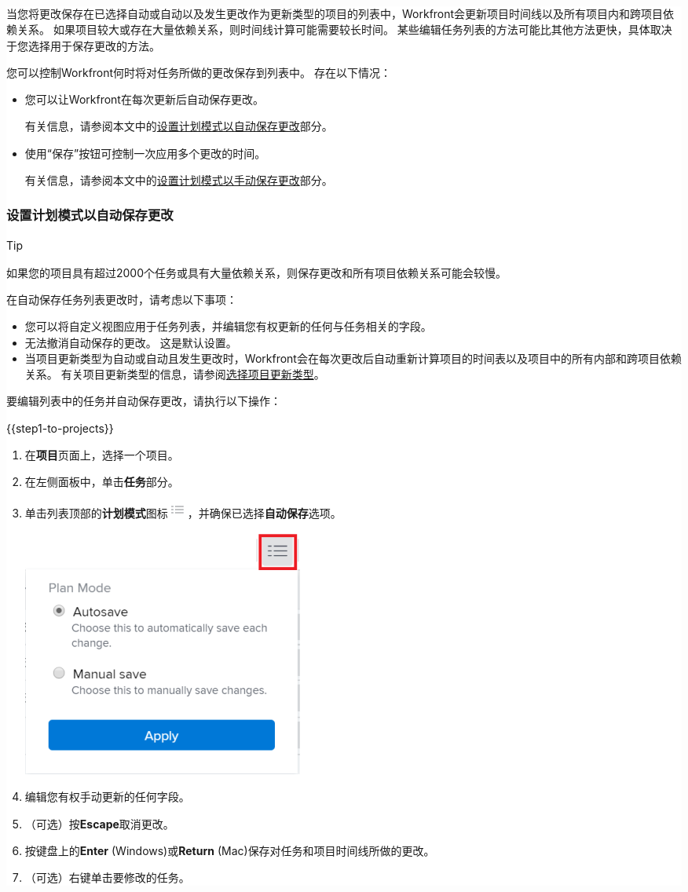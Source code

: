 当您将更改保存在已选择自动或自动以及发生更改作为更新类型的项目的列表中，Workfront会更新项目时间线以及所有项目内和跨项目依赖关系。 如果项目较大或存在大量依赖关系，则时间线计算可能需要较长时间。 某些编辑任务列表的方法可能比其他方法更快，具体取决于您选择用于保存更改的方法。

您可以控制Workfront何时将对任务所做的更改保存到列表中。 存在以下情况：

* 您可以让Workfront在每次更新后自动保存更改。

  有关信息，请参阅本文中的[设置计划模式以自动保存更改](#set-the-plan-mode-to-automatically-save-changes)部分。

* 使用“保存”按钮可控制一次应用多个更改的时间。

  有关信息，请参阅本文中的[设置计划模式以手动保存更改](#set-the-plan-mode-to-manually-save-changes)部分。

### 设置计划模式以自动保存更改

>[!TIP]
>
>如果您的项目具有超过2000个任务或具有大量依赖关系，则保存更改和所有项目依赖关系可能会较慢。

在自动保存任务列表更改时，请考虑以下事项：

* 您可以将自定义视图应用于任务列表，并编辑您有权更新的任何与任务相关的字段。
* 无法撤消自动保存的更改。 这是默认设置。
* 当项目更新类型为自动或自动且发生更改时，Workfront会在每次更改后自动重新计算项目的时间表以及项目中的所有内部和跨项目依赖关系。 有关项目更新类型的信息，请参阅[选择项目更新类型](../../../manage-work/projects/manage-projects/select-project-update-type.md)。

要编辑列表中的任务并自动保存更改，请执行以下操作：

{{step1-to-projects}}

1. 在&#x200B;**项目**&#x200B;页面上，选择一个项目。
1. 在左侧面板中，单击&#x200B;**任务**&#x200B;部分。

1. 单击列表顶部的&#x200B;**计划模式**&#x200B;图标![计划模式图标](assets/plan-mode-icon.png)，并确保已选择&#x200B;**自动保存**&#x200B;选项。

   ![启用自动保存设置](assets/autosave-setting-enabled-quicksilver-task-list-350x308.png)

1. 编辑您有权手动更新的任何字段。

1. （可选）按&#x200B;**Escape**&#x200B;取消更改。
1. 按键盘上的&#x200B;**Enter** (Windows)或&#x200B;**Return** (Mac)保存对任务和项目时间线所做的更改。
1. （可选）右键单击要修改的任务。
